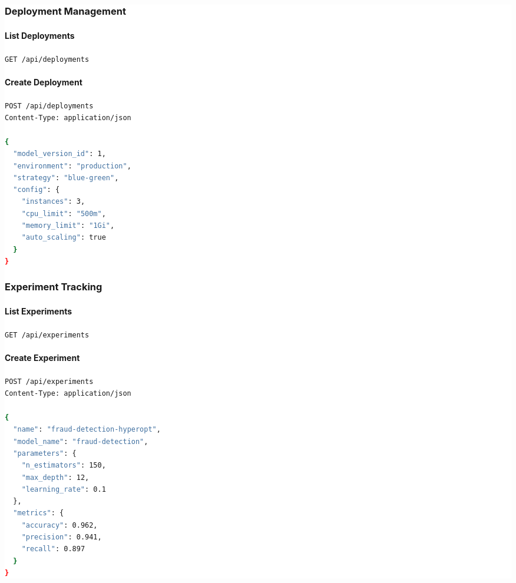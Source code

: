 ### Deployment Management

#### List Deployments
```bash
GET /api/deployments
```

#### Create Deployment
```bash
POST /api/deployments
Content-Type: application/json

{
  "model_version_id": 1,
  "environment": "production",
  "strategy": "blue-green",
  "config": {
    "instances": 3,
    "cpu_limit": "500m",
    "memory_limit": "1Gi",
    "auto_scaling": true
  }
}
```

### Experiment Tracking

#### List Experiments
```bash
GET /api/experiments
```

#### Create Experiment
```bash
POST /api/experiments
Content-Type: application/json

{
  "name": "fraud-detection-hyperopt",
  "model_name": "fraud-detection",
  "parameters": {
    "n_estimators": 150,
    "max_depth": 12,
    "learning_rate": 0.1
  },
  "metrics": {
    "accuracy": 0.962,
    "precision": 0.941,
    "recall": 0.897
  }
}
```
